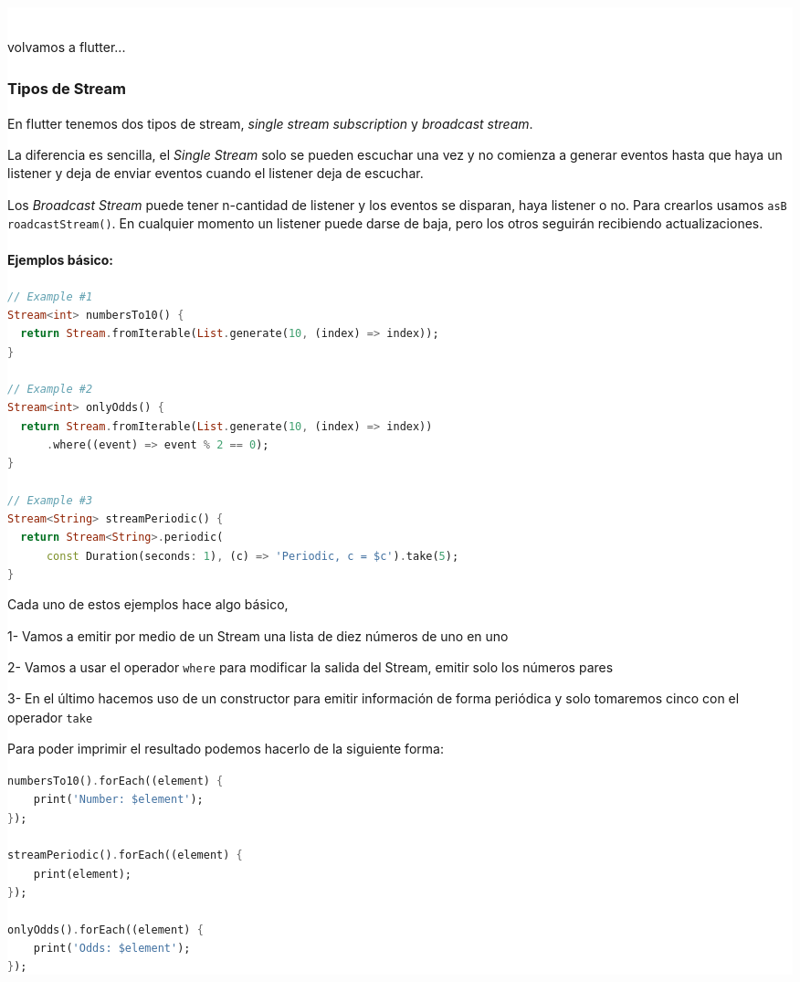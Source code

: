 <div>
<img title="" src="https://i.imgur.com/oDmAMnS.png" alt="" data-align="center">
</div>

volvamos a flutter...

### Tipos de Stream

En flutter tenemos dos tipos de stream, *single stream subscription* y *broadcast stream*.

La diferencia es sencilla, el *Single Stream* solo se pueden escuchar una vez y no comienza a generar eventos hasta que haya un listener y deja de enviar eventos cuando el listener deja de escuchar.

Los *Broadcast Stream* puede tener n-cantidad de listener y los eventos se disparan, haya listener o no. Para crearlos usamos ```asBroadcastStream()```. En cualquier momento un listener puede darse de baja, pero los otros seguirán recibiendo actualizaciones.

#### Ejemplos básico:

```dart
// Example #1
Stream<int> numbersTo10() {
  return Stream.fromIterable(List.generate(10, (index) => index));
}

// Example #2
Stream<int> onlyOdds() {
  return Stream.fromIterable(List.generate(10, (index) => index))
      .where((event) => event % 2 == 0);
}

// Example #3
Stream<String> streamPeriodic() {
  return Stream<String>.periodic(
      const Duration(seconds: 1), (c) => 'Periodic, c = $c').take(5);
}
```

Cada uno de estos ejemplos hace algo básico, 

1- Vamos a emitir por medio de un Stream una lista de diez números de uno en uno

2- Vamos a usar el operador ```where``` para modificar la salida del Stream, emitir solo los números pares

3- En el último hacemos uso de un constructor para emitir información de forma periódica y solo tomaremos cinco con el operador ```take```

Para poder imprimir el resultado podemos hacerlo de la siguiente forma:

```dart
numbersTo10().forEach((element) {
    print('Number: $element');
});

streamPeriodic().forEach((element) {
    print(element);
});

onlyOdds().forEach((element) {
    print('Odds: $element');
});
```
